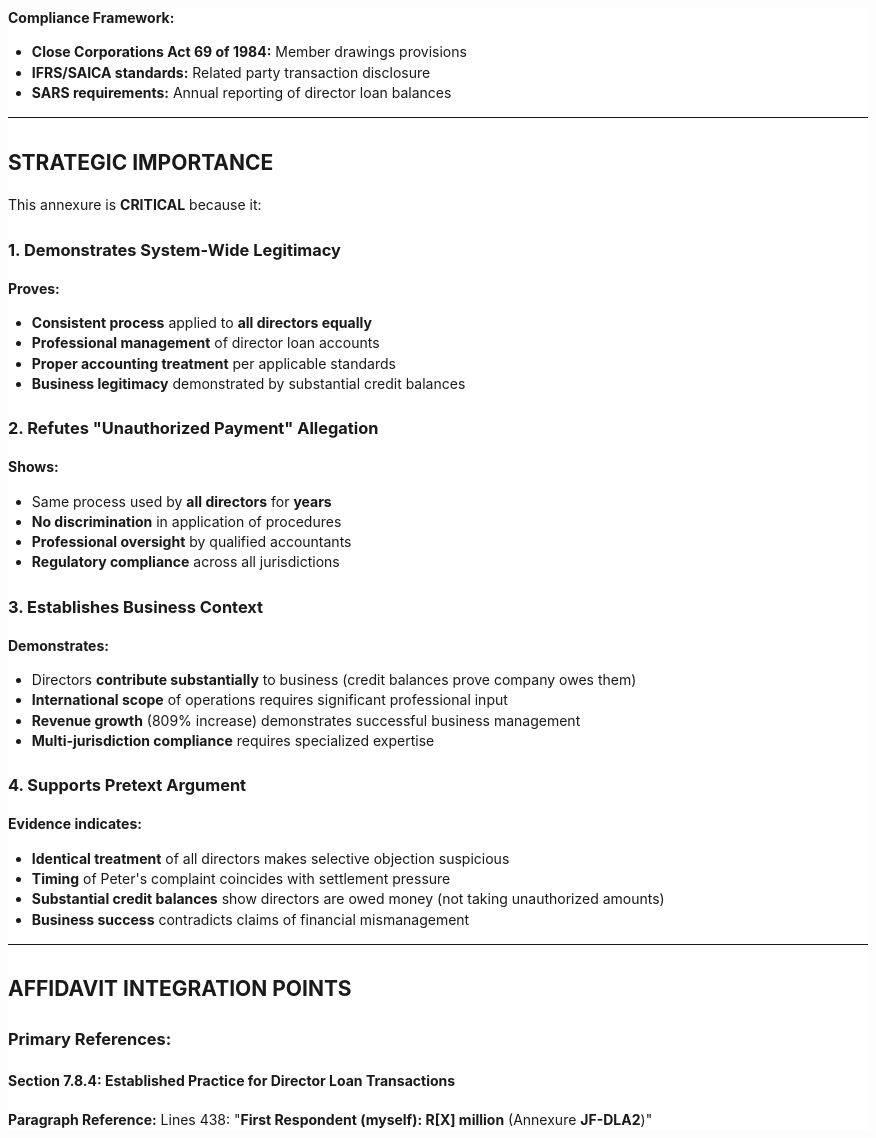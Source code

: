 **Compliance Framework:**
- **Close Corporations Act 69 of 1984:** Member drawings provisions
- **IFRS/SAICA standards:** Related party transaction disclosure
- **SARS requirements:** Annual reporting of director loan balances

---

## STRATEGIC IMPORTANCE

This annexure is **CRITICAL** because it:

### 1. Demonstrates System-Wide Legitimacy

**Proves:**
- **Consistent process** applied to **all directors equally**
- **Professional management** of director loan accounts
- **Proper accounting treatment** per applicable standards
- **Business legitimacy** demonstrated by substantial credit balances

### 2. Refutes "Unauthorized Payment" Allegation

**Shows:**
- Same process used by **all directors** for **years**
- **No discrimination** in application of procedures
- **Professional oversight** by qualified accountants
- **Regulatory compliance** across all jurisdictions

### 3. Establishes Business Context

**Demonstrates:**
- Directors **contribute substantially** to business (credit balances prove company owes them)
- **International scope** of operations requires significant professional input
- **Revenue growth** (809% increase) demonstrates successful business management
- **Multi-jurisdiction compliance** requires specialized expertise

### 4. Supports Pretext Argument

**Evidence indicates:**
- **Identical treatment** of all directors makes selective objection suspicious
- **Timing** of Peter's complaint coincides with settlement pressure
- **Substantial credit balances** show directors are owed money (not taking unauthorized amounts)
- **Business success** contradicts claims of financial mismanagement

---

## AFFIDAVIT INTEGRATION POINTS

### Primary References:

#### Section 7.8.4: Established Practice for Director Loan Transactions
**Paragraph Reference:** Lines 438: "**First Respondent (myself): R[X] million** (Annexure **JF-DLA2**)"
